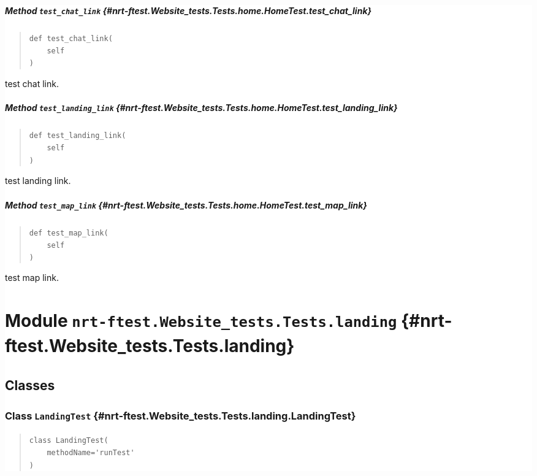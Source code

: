     
##### Method `test_chat_link` {#nrt-ftest.Website_tests.Tests.home.HomeTest.test_chat_link}




>     def test_chat_link(
>         self
>     )


test chat link.

    
##### Method `test_landing_link` {#nrt-ftest.Website_tests.Tests.home.HomeTest.test_landing_link}




>     def test_landing_link(
>         self
>     )


test landing link.

    
##### Method `test_map_link` {#nrt-ftest.Website_tests.Tests.home.HomeTest.test_map_link}




>     def test_map_link(
>         self
>     )


test map link.



    
# Module `nrt-ftest.Website_tests.Tests.landing` {#nrt-ftest.Website_tests.Tests.landing}







    
## Classes


    
### Class `LandingTest` {#nrt-ftest.Website_tests.Tests.landing.LandingTest}




>     class LandingTest(
>         methodName='runTest'
>     )
